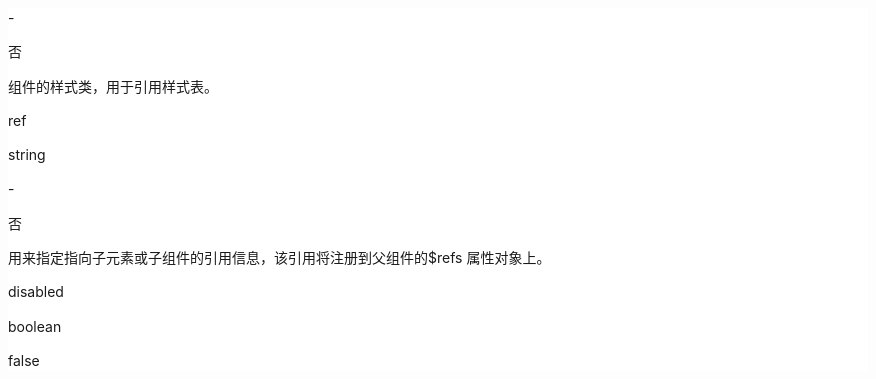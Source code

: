 <td class="cellrowborder" valign="top" width="9.92%" headers="mcps1.1.6.1.3 "><p id="zh-cn_topic_0000001058830803_zh-cn_topic_0000001058340523_aa5caace6225b440eba13dc2230f3ef0f"><a name="zh-cn_topic_0000001058830803_zh-cn_topic_0000001058340523_aa5caace6225b440eba13dc2230f3ef0f"></a><a name="zh-cn_topic_0000001058830803_zh-cn_topic_0000001058340523_aa5caace6225b440eba13dc2230f3ef0f"></a>-</p>
</td>
<td class="cellrowborder" valign="top" width="9.04%" headers="mcps1.1.6.1.4 "><p id="zh-cn_topic_0000001058830803_p324614367213"><a name="zh-cn_topic_0000001058830803_p324614367213"></a><a name="zh-cn_topic_0000001058830803_p324614367213"></a>否</p>
</td>
<td class="cellrowborder" valign="top" width="44.57%" headers="mcps1.1.6.1.5 "><p id="zh-cn_topic_0000001058830803_zh-cn_topic_0000001058340523_a2f6321cf45ae481983a88dcc2f900900"><a name="zh-cn_topic_0000001058830803_zh-cn_topic_0000001058340523_a2f6321cf45ae481983a88dcc2f900900"></a><a name="zh-cn_topic_0000001058830803_zh-cn_topic_0000001058340523_a2f6321cf45ae481983a88dcc2f900900"></a>组件的样式类，用于引用样式表。</p>
</td>
</tr>
<tr id="zh-cn_topic_0000001058830803_row1634171618236"><td class="cellrowborder" valign="top" width="23.119999999999997%" headers="mcps1.1.6.1.1 "><p id="zh-cn_topic_0000001058830803_zh-cn_topic_0000001058340523_p1786251117156"><a name="zh-cn_topic_0000001058830803_zh-cn_topic_0000001058340523_p1786251117156"></a><a name="zh-cn_topic_0000001058830803_zh-cn_topic_0000001058340523_p1786251117156"></a>ref</p>
</td>
<td class="cellrowborder" valign="top" width="13.350000000000001%" headers="mcps1.1.6.1.2 "><p id="zh-cn_topic_0000001058830803_zh-cn_topic_0000001058340523_p1086241119157"><a name="zh-cn_topic_0000001058830803_zh-cn_topic_0000001058340523_p1086241119157"></a><a name="zh-cn_topic_0000001058830803_zh-cn_topic_0000001058340523_p1086241119157"></a>string</p>
</td>
<td class="cellrowborder" valign="top" width="9.92%" headers="mcps1.1.6.1.3 "><p id="zh-cn_topic_0000001058830803_zh-cn_topic_0000001058340523_p586281111151"><a name="zh-cn_topic_0000001058830803_zh-cn_topic_0000001058340523_p586281111151"></a><a name="zh-cn_topic_0000001058830803_zh-cn_topic_0000001058340523_p586281111151"></a>-</p>
</td>
<td class="cellrowborder" valign="top" width="9.04%" headers="mcps1.1.6.1.4 "><p id="zh-cn_topic_0000001058830803_p1624612362219"><a name="zh-cn_topic_0000001058830803_p1624612362219"></a><a name="zh-cn_topic_0000001058830803_p1624612362219"></a>否</p>
</td>
<td class="cellrowborder" valign="top" width="44.57%" headers="mcps1.1.6.1.5 "><p id="zh-cn_topic_0000001058830803_zh-cn_topic_0000001058340523_p113416153342"><a name="zh-cn_topic_0000001058830803_zh-cn_topic_0000001058340523_p113416153342"></a><a name="zh-cn_topic_0000001058830803_zh-cn_topic_0000001058340523_p113416153342"></a>用来指定指向子元素<span id="zh-cn_topic_0000001058830803_zh-cn_topic_0000001058340523_ph56099211134"><a name="zh-cn_topic_0000001058830803_zh-cn_topic_0000001058340523_ph56099211134"></a><a name="zh-cn_topic_0000001058830803_zh-cn_topic_0000001058340523_ph56099211134"></a>或子组件</span>的引用信息，该引用将注册到父组件的$refs 属性对象上。</p>
</td>
</tr>
<tr id="zh-cn_topic_0000001058830803_row1863421642313"><td class="cellrowborder" valign="top" width="23.119999999999997%" headers="mcps1.1.6.1.1 "><p id="zh-cn_topic_0000001058830803_zh-cn_topic_0000001058340523_ab8d3c8007e0a42b9962e0db009e7be9d"><a name="zh-cn_topic_0000001058830803_zh-cn_topic_0000001058340523_ab8d3c8007e0a42b9962e0db009e7be9d"></a><a name="zh-cn_topic_0000001058830803_zh-cn_topic_0000001058340523_ab8d3c8007e0a42b9962e0db009e7be9d"></a>disabled</p>
</td>
<td class="cellrowborder" valign="top" width="13.350000000000001%" headers="mcps1.1.6.1.2 "><p id="zh-cn_topic_0000001058830803_zh-cn_topic_0000001058340523_a05782d6a1a5d42918bc95813dca610d6"><a name="zh-cn_topic_0000001058830803_zh-cn_topic_0000001058340523_a05782d6a1a5d42918bc95813dca610d6"></a><a name="zh-cn_topic_0000001058830803_zh-cn_topic_0000001058340523_a05782d6a1a5d42918bc95813dca610d6"></a>boolean</p>
</td>
<td class="cellrowborder" valign="top" width="9.92%" headers="mcps1.1.6.1.3 "><p id="zh-cn_topic_0000001058830803_zh-cn_topic_0000001058340523_a3e2f721f63a74e4b974e9bd5e2f88994"><a name="zh-cn_topic_0000001058830803_zh-cn_topic_0000001058340523_a3e2f721f63a74e4b974e9bd5e2f88994"></a><a name="zh-cn_topic_0000001058830803_zh-cn_topic_0000001058340523_a3e2f721f63a74e4b974e9bd5e2f88994"></a>false</p>
</td>